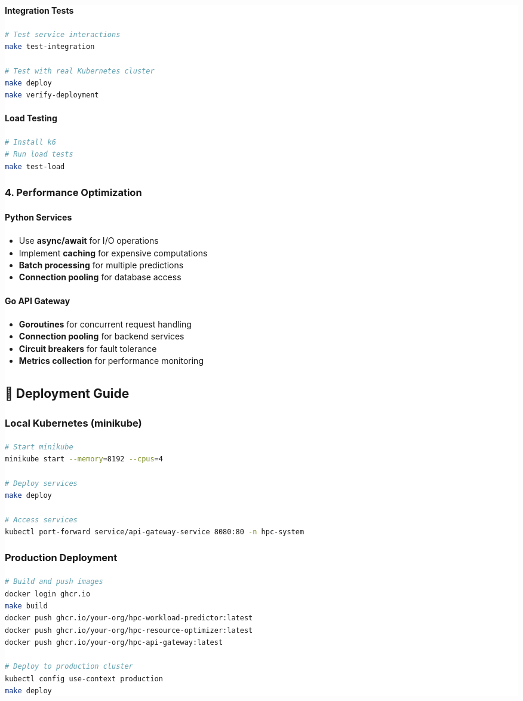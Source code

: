 #### Integration Tests
```bash
# Test service interactions
make test-integration

# Test with real Kubernetes cluster
make deploy
make verify-deployment
```

#### Load Testing
```bash
# Install k6
# Run load tests
make test-load
```

### 4. Performance Optimization

#### Python Services
- Use **async/await** for I/O operations
- Implement **caching** for expensive computations
- **Batch processing** for multiple predictions
- **Connection pooling** for database access

#### Go API Gateway
- **Goroutines** for concurrent request handling
- **Connection pooling** for backend services
- **Circuit breakers** for fault tolerance
- **Metrics collection** for performance monitoring

## 🚀 Deployment Guide

### Local Kubernetes (minikube)

```bash
# Start minikube
minikube start --memory=8192 --cpus=4

# Deploy services
make deploy

# Access services
kubectl port-forward service/api-gateway-service 8080:80 -n hpc-system
```

### Production Deployment

```bash
# Build and push images
docker login ghcr.io
make build
docker push ghcr.io/your-org/hpc-workload-predictor:latest
docker push ghcr.io/your-org/hpc-resource-optimizer:latest
docker push ghcr.io/your-org/hpc-api-gateway:latest

# Deploy to production cluster
kubectl config use-context production
make deploy
```
